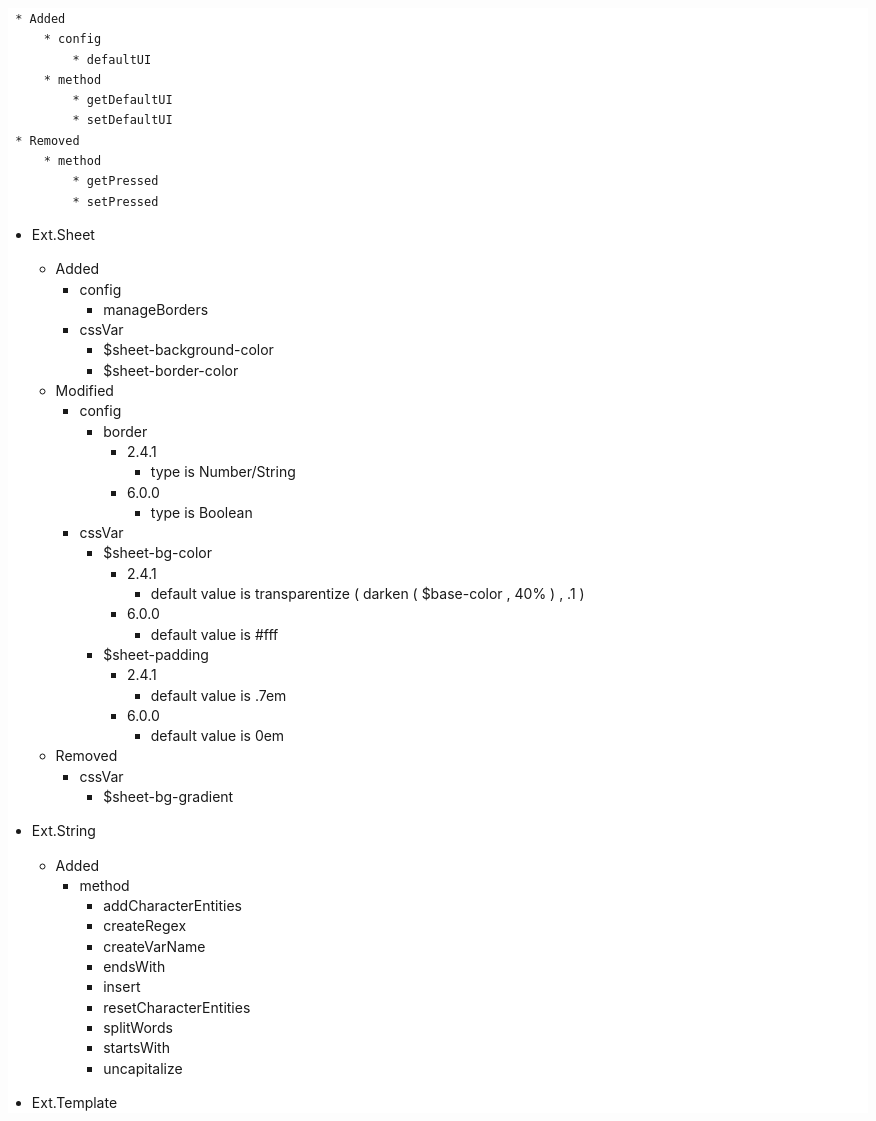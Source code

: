      * Added
         * config
             * defaultUI
         * method
             * getDefaultUI
             * setDefaultUI
     * Removed
         * method
             * getPressed
             * setPressed
 * Ext.Sheet

     * Added
         * config
             * manageBorders
         * cssVar
             * $sheet-background-color
             * $sheet-border-color
     * Modified
         * config
             * border
                 * 2.4.1
                     * type is Number/String
                 * 6.0.0
                     * type is Boolean
         * cssVar
             * $sheet-bg-color
                 * 2.4.1
                     * default value is transparentize ( darken ( $base-color , 40% ) , .1 )
                 * 6.0.0
                     * default value is #fff
             * $sheet-padding
                 * 2.4.1
                     * default value is .7em
                 * 6.0.0
                     * default value is 0em
     * Removed
         * cssVar
             * $sheet-bg-gradient
 * Ext.String

     * Added
         * method
             * addCharacterEntities
             * createRegex
             * createVarName
             * endsWith
             * insert
             * resetCharacterEntities
             * splitWords
             * startsWith
             * uncapitalize
 * Ext.Template
